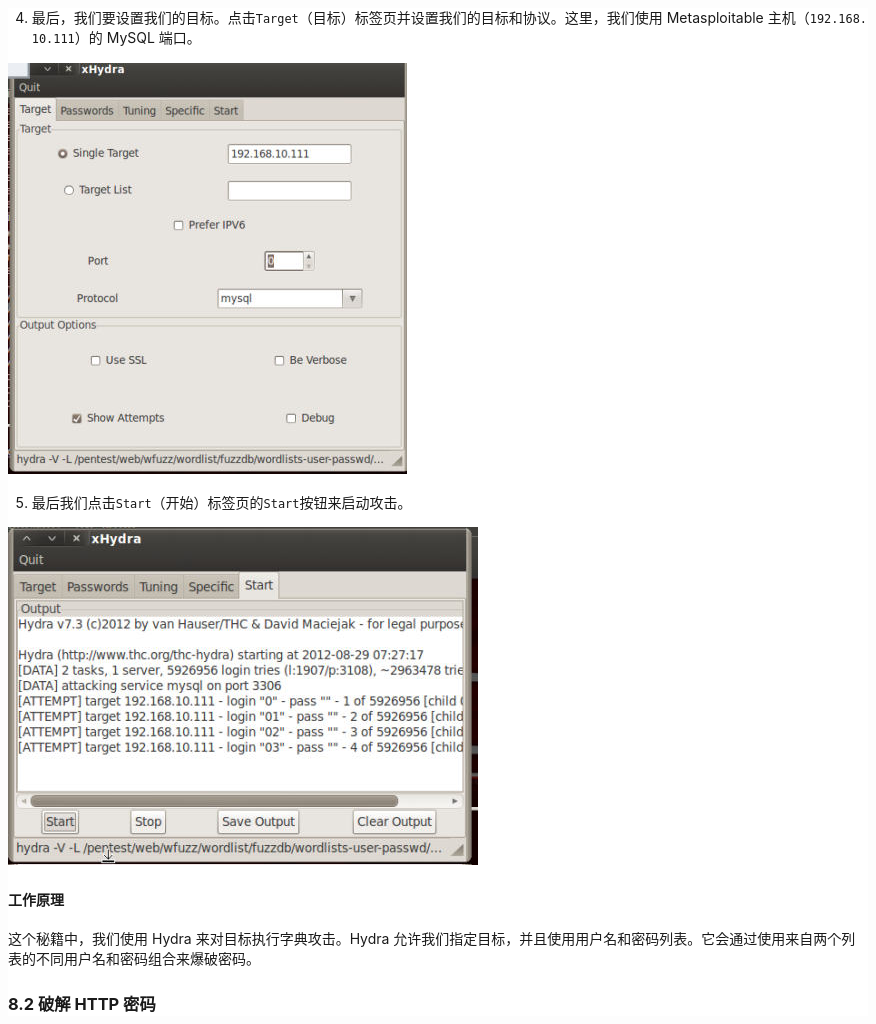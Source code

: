 4.  最后，我们要设置我们的目标。点击`Target`（目标）标签页并设置我们的目标和协议。这里，我们使用 Metasploitable 主机（`192.168.10.111`）的 MySQL 端口。

![](img/8-1-4.jpg)

5.  最后我们点击`Start`（开始）标签页的`Start`按钮来启动攻击。

![](img/8-1-5.jpg)

#### 工作原理

这个秘籍中，我们使用 Hydra 来对目标执行字典攻击。Hydra 允许我们指定目标，并且使用用户名和密码列表。它会通过使用来自两个列表的不同用户名和密码组合来爆破密码。

### 8.2 破解 HTTP 密码
